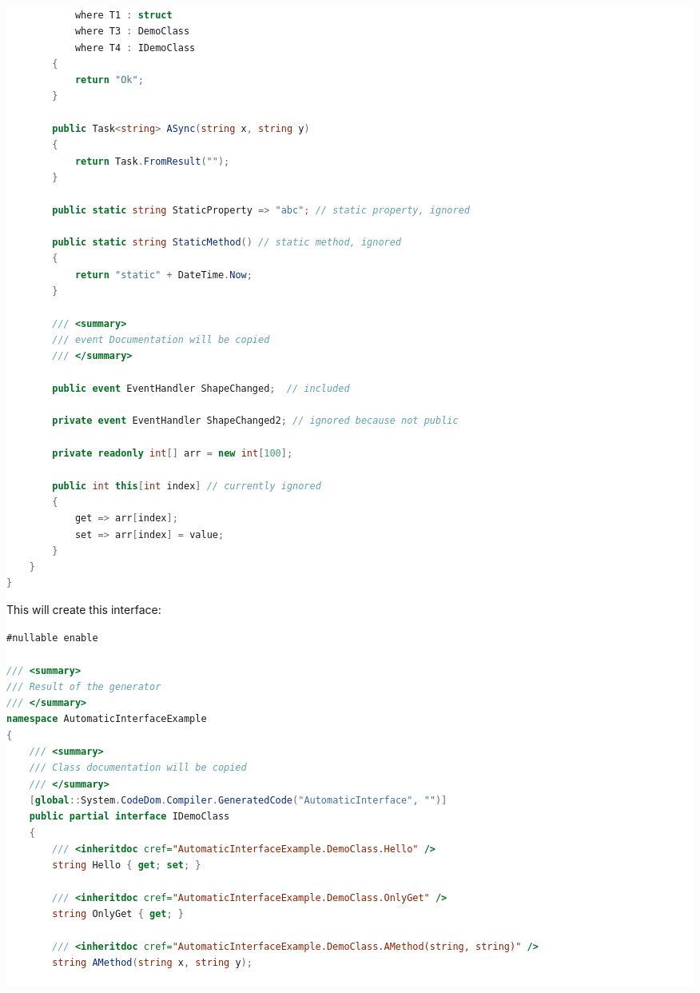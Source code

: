 ```c#
            where T1 : struct
            where T3 : DemoClass
            where T4 : IDemoClass
        {
            return "Ok";
        }

        public Task<string> ASync(string x, string y)
        {
            return Task.FromResult("");
        }

        public static string StaticProperty => "abc"; // static property, ignored

        public static string StaticMethod() // static method, ignored
        {
            return "static" + DateTime.Now;
        }

        /// <summary>
        /// event Documentation will be copied
        /// </summary>

        public event EventHandler ShapeChanged;  // included

        private event EventHandler ShapeChanged2; // ignored because not public

        private readonly int[] arr = new int[100];

        public int this[int index] // currently ignored
        {
            get => arr[index];
            set => arr[index] = value;
        }
    }
}
```

This will create this interface:

```C#
#nullable enable

/// <summary>
/// Result of the generator
/// </summary>
namespace AutomaticInterfaceExample
{
    /// <summary>
    /// Class documentation will be copied
    /// </summary>
    [global::System.CodeDom.Compiler.GeneratedCode("AutomaticInterface", "")]
    public partial interface IDemoClass
    {
        /// <inheritdoc cref="AutomaticInterfaceExample.DemoClass.Hello" />
        string Hello { get; set; }
        
        /// <inheritdoc cref="AutomaticInterfaceExample.DemoClass.OnlyGet" />
        string OnlyGet { get; }
        
        /// <inheritdoc cref="AutomaticInterfaceExample.DemoClass.AMethod(string, string)" />
        string AMethod(string x, string y);
        
```